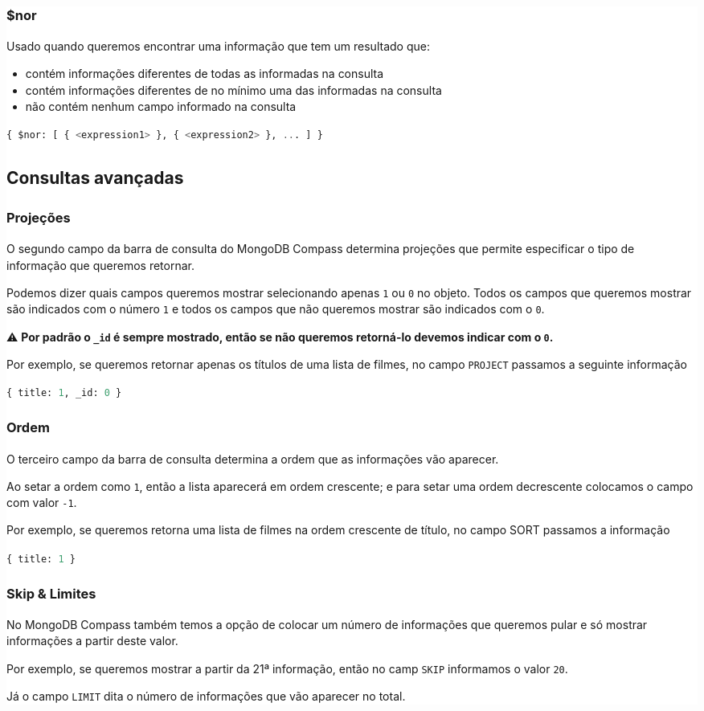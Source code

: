 ### $nor

Usado quando queremos encontrar uma informação que tem um resultado que:

- contém informações diferentes de todas as informadas na consulta
- contém informações diferentes de no mínimo uma das informadas na consulta
- não contém nenhum campo informado na consulta

```sql
{ $nor: [ { <expression1> }, { <expression2> }, ... ] }
```

## Consultas avançadas

### Projeções

O segundo campo da barra de consulta do MongoDB Compass determina projeções que permite especificar o tipo de informação que queremos retornar.

Podemos dizer quais campos queremos mostrar selecionando apenas `1` ou `0` no objeto. Todos os campos que queremos mostrar são indicados com o número `1` e todos os campos que não queremos mostrar são indicados com o `0`.


⚠️ **Por padrão o `_id` é sempre mostrado, então se não queremos retorná-lo devemos indicar com o `0`.**


Por exemplo, se queremos retornar apenas os títulos de uma lista de filmes, no campo `PROJECT` passamos a seguinte informação

```sql
{ title: 1, _id: 0 }
```

### Ordem

O terceiro campo da barra de consulta determina a ordem que as informações vão aparecer.

Ao setar a ordem como `1`, então a lista aparecerá em ordem crescente; e para setar uma ordem decrescente colocamos o campo com valor `-1`.

Por exemplo, se queremos retorna uma lista de filmes na ordem crescente de título, no campo SORT passamos a informação

```sql
{ title: 1 }
```

### Skip & Limites

No MongoDB Compass também temos a opção de colocar um número de informações que queremos pular e só mostrar informações a partir deste valor.

Por exemplo, se queremos mostrar a partir da 21ª informação, então no camp `SKIP` informamos o valor `20`.

Já o campo `LIMIT` dita o número de informações que vão aparecer no total.
